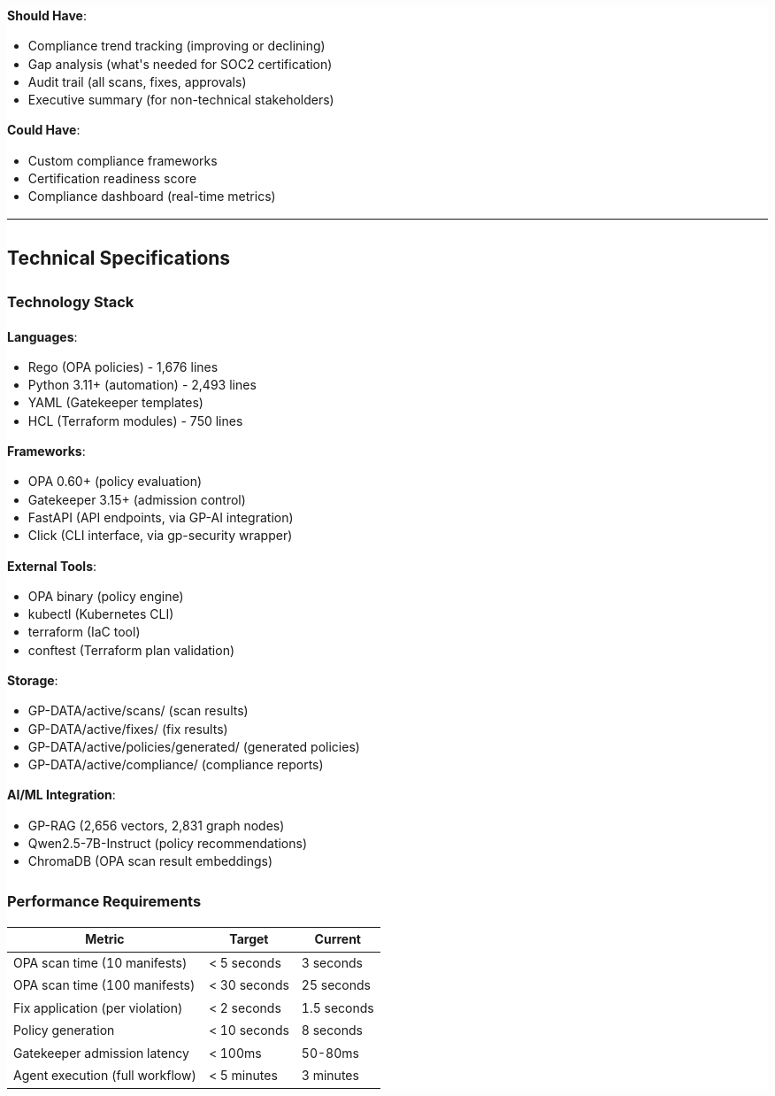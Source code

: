 **Should Have**:
- Compliance trend tracking (improving or declining)
- Gap analysis (what's needed for SOC2 certification)
- Audit trail (all scans, fixes, approvals)
- Executive summary (for non-technical stakeholders)

**Could Have**:
- Custom compliance frameworks
- Certification readiness score
- Compliance dashboard (real-time metrics)

---

## Technical Specifications

### Technology Stack

**Languages**:
- Rego (OPA policies) - 1,676 lines
- Python 3.11+ (automation) - 2,493 lines
- YAML (Gatekeeper templates)
- HCL (Terraform modules) - 750 lines

**Frameworks**:
- OPA 0.60+ (policy evaluation)
- Gatekeeper 3.15+ (admission control)
- FastAPI (API endpoints, via GP-AI integration)
- Click (CLI interface, via gp-security wrapper)

**External Tools**:
- OPA binary (policy engine)
- kubectl (Kubernetes CLI)
- terraform (IaC tool)
- conftest (Terraform plan validation)

**Storage**:
- GP-DATA/active/scans/ (scan results)
- GP-DATA/active/fixes/ (fix results)
- GP-DATA/active/policies/generated/ (generated policies)
- GP-DATA/active/compliance/ (compliance reports)

**AI/ML Integration**:
- GP-RAG (2,656 vectors, 2,831 graph nodes)
- Qwen2.5-7B-Instruct (policy recommendations)
- ChromaDB (OPA scan result embeddings)

### Performance Requirements

| Metric | Target | Current |
|--------|--------|---------|
| OPA scan time (10 manifests) | < 5 seconds | 3 seconds |
| OPA scan time (100 manifests) | < 30 seconds | 25 seconds |
| Fix application (per violation) | < 2 seconds | 1.5 seconds |
| Policy generation | < 10 seconds | 8 seconds |
| Gatekeeper admission latency | < 100ms | 50-80ms |
| Agent execution (full workflow) | < 5 minutes | 3 minutes |
